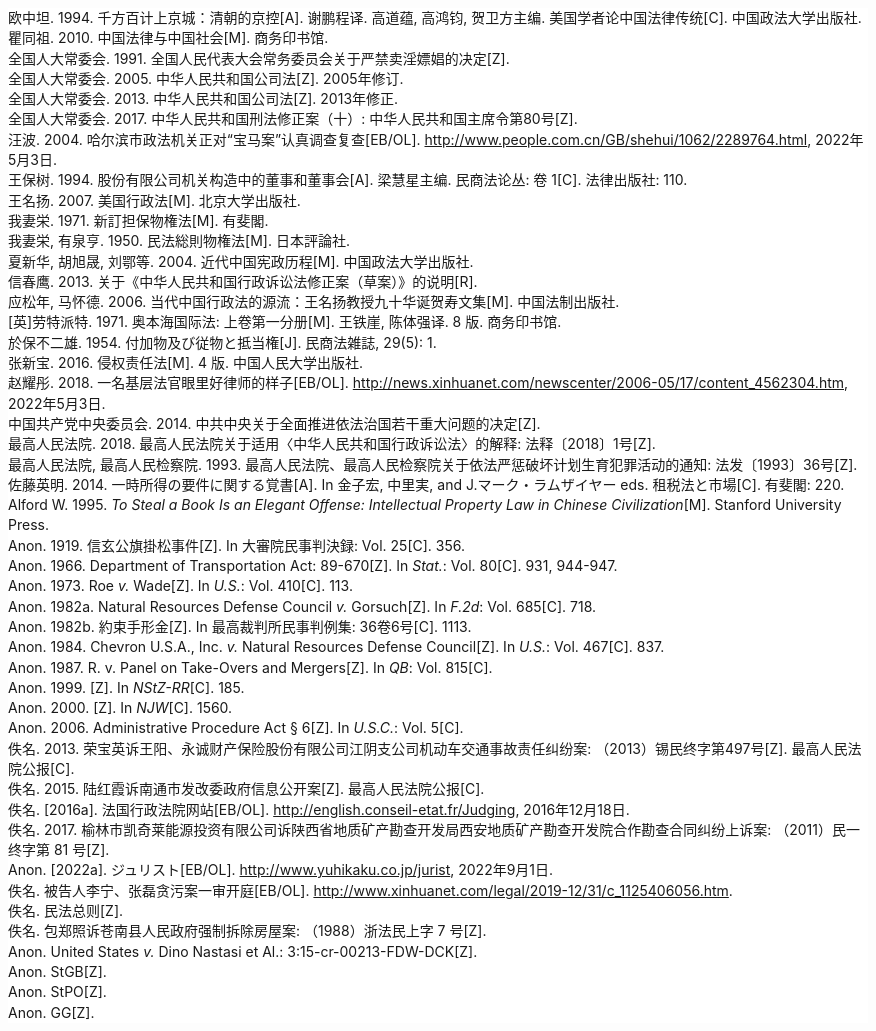   <div class="csl-entry">欧中坦. 1994. 千方百计上京城：清朝的京控[A]. 谢鹏程译. 高道蕴, 高鸿钧, 贺卫方主编. 美国学者论中国法律传统[C]. 中国政法大学出版社.</div>
  <div class="csl-entry">瞿同祖. 2010. 中国法律与中国社会[M]. 商务印书馆.</div>
  <div class="csl-entry">全国人大常委会. 1991. 全国人民代表大会常务委员会关于严禁卖淫嫖娼的决定[Z].</div>
  <div class="csl-entry">全国人大常委会. 2005. 中华人民共和国公司法[Z]. 2005年修订.</div>
  <div class="csl-entry">全国人大常委会. 2013. 中华人民共和国公司法[Z]. 2013年修正.</div>
  <div class="csl-entry">全国人大常委会. 2017. 中华人民共和国刑法修正案（十）: 中华人民共和国主席令第80号[Z].</div>
  <div class="csl-entry">汪波. 2004. 哈尔滨市政法机关正对“宝马案”认真调查复查[EB/OL]. <a href="http://www.people.com.cn/GB/shehui/1062/2289764.html">http://www.people.com.cn/GB/shehui/1062/2289764.html</a>, 2022年5月3日.</div>
  <div class="csl-entry">王保树. 1994. 股份有限公司机关构造中的董事和董事会[A]. 梁慧星主编. 民商法论丛: 卷 1[C]. 法律出版社: 110.</div>
  <div class="csl-entry">王名扬. 2007. 美国行政法[M]. 北京大学出版社.</div>
  <div class="csl-entry">我妻栄. 1971. 新訂担保物権法[M]. 有斐閣.</div>
  <div class="csl-entry">我妻栄, 有泉亨. 1950. 民法総則物権法[M]. 日本評論社.</div>
  <div class="csl-entry">夏新华, 胡旭晟, 刘鄂等. 2004. 近代中国宪政历程[M]. 中国政法大学出版社.</div>
  <div class="csl-entry">信春鹰. 2013. 关于《中华人民共和国行政诉讼法修正案（草案）》的说明[R].</div>
  <div class="csl-entry">应松年, 马怀德. 2006. 当代中国行政法的源流：王名扬教授九十华诞贺寿文集[M]. 中国法制出版社.</div>
  <div class="csl-entry">[英]劳特派特. 1971. 奥本海国际法: 上卷第一分册[M]. 王铁崖, 陈体强译. 8 版. 商务印书馆.</div>
  <div class="csl-entry">於保不二雄. 1954. 付加物及び従物と抵当権[J]. 民商法雑誌, 29(5): 1.</div>
  <div class="csl-entry">张新宝. 2016. 侵权责任法[M]. 4 版. 中国人民大学出版社.</div>
  <div class="csl-entry">赵耀彤. 2018. 一名基层法官眼里好律师的样子[EB/OL]. <a href="http://news.xinhuanet.com/newscenter/2006-05/17/content_4562304.htm">http://news.xinhuanet.com/newscenter/2006-05/17/content_4562304.htm</a>, 2022年5月3日.</div>
  <div class="csl-entry">中国共产党中央委员会. 2014. 中共中央关于全面推进依法治国若干重大问题的决定[Z].</div>
  <div class="csl-entry">最高人民法院. 2018. 最高人民法院关于适用〈中华人民共和国行政诉讼法〉的解释: 法释〔2018〕1号[Z].</div>
  <div class="csl-entry">最高人民法院, 最高人民检察院. 1993. 最高人民法院、最高人民检察院关于依法严惩破坏计划生育犯罪活动的通知: 法发〔1993〕36号[Z].</div>
  <div class="csl-entry">佐藤英明. 2014. 一時所得の要件に関する覚書[A]. In 金子宏, 中里実, and J.マーク・ラムザイヤー eds. 租税法と市場[C]. 有斐閣: 220.</div>
  <div class="csl-entry">Alford W. 1995. <i>To Steal a Book Is an Elegant Offense: Intellectual Property Law in Chinese Civilization</i>[M]. Stanford University Press.</div>
  <div class="csl-entry">Anon. 1919. 信玄公旗掛松事件[Z]. In 大審院民事判決録: Vol. 25[C]. 356.</div>
  <div class="csl-entry">Anon. 1966. Department of Transportation Act: 89-670[Z]. In <i>Stat.</i>: Vol. 80[C]. 931, 944-947.</div>
  <div class="csl-entry">Anon. 1973. Roe <i>v.</i> Wade[Z]. In <i>U.S.</i>: Vol. 410[C]. 113.</div>
  <div class="csl-entry">Anon. 1982a. Natural Resources Defense Council <i>v.</i> Gorsuch[Z]. In <i>F.2d</i>: Vol. 685[C]. 718.</div>
  <div class="csl-entry">Anon. 1982b. 約束手形金[Z]. In 最高裁判所民事判例集: 36卷6号[C]. 1113.</div>
  <div class="csl-entry">Anon. 1984. Chevron U.S.A., Inc. <i>v.</i> Natural Resources Defense Council[Z]. In <i>U.S.</i>: Vol. 467[C]. 837.</div>
  <div class="csl-entry">Anon. 1987. R. v. Panel on Take-Overs and Mergers[Z]. In <i>QB</i>: Vol. 815[C].</div>
  <div class="csl-entry">Anon. 1999. [Z]. In <i>NStZ-RR</i>[C]. 185.</div>
  <div class="csl-entry">Anon. 2000. [Z]. In <i>NJW</i>[C]. 1560.</div>
  <div class="csl-entry">Anon. 2006. Administrative Procedure Act § 6[Z]. In <i>U.S.C.</i>: Vol. 5[C].</div>
  <div class="csl-entry">佚名. 2013. 荣宝英诉王阳、永诚财产保险股份有限公司江阴支公司机动车交通事故责任纠纷案: （2013）锡民终字第497号[Z]. 最高人民法院公报[C].</div>
  <div class="csl-entry">佚名. 2015. 陆红霞诉南通市发改委政府信息公开案[Z]. 最高人民法院公报[C].</div>
  <div class="csl-entry">佚名. [2016a]. 法国行政法院网站[EB/OL]. <a href="http://english.conseil-etat.fr/Judging">http://english.conseil-etat.fr/Judging</a>, 2016年12月18日.</div>
  <div class="csl-entry">佚名. 2017. 榆林市凯奇莱能源投资有限公司诉陕西省地质矿产勘查开发局西安地质矿产勘查开发院合作勘查合同纠纷上诉案: （2011）民一终字第 81 号[Z].</div>
  <div class="csl-entry">Anon. [2022a]. ジュリスト[EB/OL]. <a href="http://www.yuhikaku.co.jp/jurist">http://www.yuhikaku.co.jp/jurist</a>, 2022年9月1日.</div>
  <div class="csl-entry">佚名. 被告人李宁、张磊贪污案一审开庭[EB/OL]. <a href="http://www.xinhuanet.com/legal/2019-12/31/c_1125406056.htm">http://www.xinhuanet.com/legal/2019-12/31/c_1125406056.htm</a>.</div>
  <div class="csl-entry">佚名. 民法总则[Z].</div>
  <div class="csl-entry">佚名. 包郑照诉苍南县人民政府强制拆除房屋案: （1988）浙法民上字 7 号[Z].</div>
  <div class="csl-entry">Anon. United States <i>v.</i> Dino Nastasi et Al.: 3:15-cr-00213-FDW-DCK[Z].</div>
  <div class="csl-entry">Anon. StGB[Z].</div>
  <div class="csl-entry">Anon. StPO[Z].</div>
  <div class="csl-entry">Anon. GG[Z].</div>